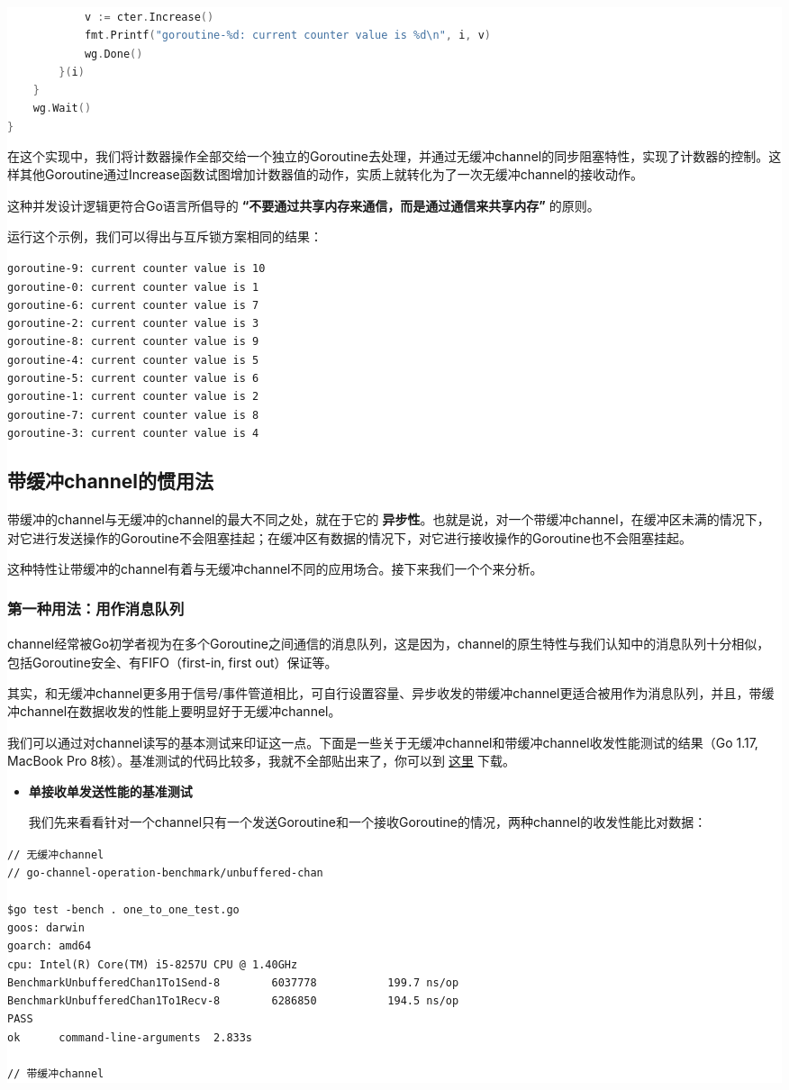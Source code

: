 ```go
            v := cter.Increase()
            fmt.Printf("goroutine-%d: current counter value is %d\n", i, v)
            wg.Done()
        }(i)
    }
    wg.Wait()
}
```

在这个实现中，我们将计数器操作全部交给一个独立的Goroutine去处理，并通过无缓冲channel的同步阻塞特性，实现了计数器的控制。这样其他Goroutine通过Increase函数试图增加计数器值的动作，实质上就转化为了一次无缓冲channel的接收动作。

这种并发设计逻辑更符合Go语言所倡导的 **“不要通过共享内存来通信，而是通过通信来共享内存”** 的原则。

运行这个示例，我们可以得出与互斥锁方案相同的结果：

```plain
goroutine-9: current counter value is 10
goroutine-0: current counter value is 1
goroutine-6: current counter value is 7
goroutine-2: current counter value is 3
goroutine-8: current counter value is 9
goroutine-4: current counter value is 5
goroutine-5: current counter value is 6
goroutine-1: current counter value is 2
goroutine-7: current counter value is 8
goroutine-3: current counter value is 4

```

## 带缓冲channel的惯用法

带缓冲的channel与无缓冲的channel的最大不同之处，就在于它的 **异步性**。也就是说，对一个带缓冲channel，在缓冲区未满的情况下，对它进行发送操作的Goroutine不会阻塞挂起；在缓冲区有数据的情况下，对它进行接收操作的Goroutine也不会阻塞挂起。

这种特性让带缓冲的channel有着与无缓冲channel不同的应用场合。接下来我们一个个来分析。

### 第一种用法：用作消息队列

channel经常被Go初学者视为在多个Goroutine之间通信的消息队列，这是因为，channel的原生特性与我们认知中的消息队列十分相似，包括Goroutine安全、有FIFO（first-in, first out）保证等。

其实，和无缓冲channel更多用于信号/事件管道相比，可自行设置容量、异步收发的带缓冲channel更适合被用作为消息队列，并且，带缓冲channel在数据收发的性能上要明显好于无缓冲channel。

我们可以通过对channel读写的基本测试来印证这一点。下面是一些关于无缓冲channel和带缓冲channel收发性能测试的结果（Go 1.17, MacBook Pro 8核）。基准测试的代码比较多，我就不全部贴出来了，你可以到 [这里](https://github.com/bigwhite/publication/tree/master/column/timegeek/go-first-course/33/go-channel-operation-benchmark) 下载。

- **单接收单发送性能的基准测试**


  我们先来看看针对一个channel只有一个发送Goroutine和一个接收Goroutine的情况，两种channel的收发性能比对数据：

```plain
// 无缓冲channel
// go-channel-operation-benchmark/unbuffered-chan

$go test -bench . one_to_one_test.go
goos: darwin
goarch: amd64
cpu: Intel(R) Core(TM) i5-8257U CPU @ 1.40GHz
BenchmarkUnbufferedChan1To1Send-8   	 6037778	       199.7 ns/op
BenchmarkUnbufferedChan1To1Recv-8   	 6286850	       194.5 ns/op
PASS
ok  	command-line-arguments	2.833s

// 带缓冲channel
```